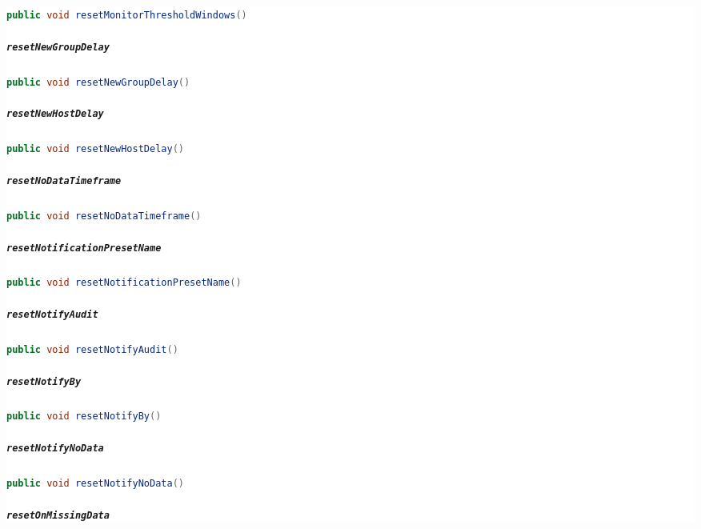 ```java
public void resetMonitorThresholdWindows()
```

##### `resetNewGroupDelay` <a name="resetNewGroupDelay" id="@cdktf/provider-datadog.monitor.Monitor.resetNewGroupDelay"></a>

```java
public void resetNewGroupDelay()
```

##### `resetNewHostDelay` <a name="resetNewHostDelay" id="@cdktf/provider-datadog.monitor.Monitor.resetNewHostDelay"></a>

```java
public void resetNewHostDelay()
```

##### `resetNoDataTimeframe` <a name="resetNoDataTimeframe" id="@cdktf/provider-datadog.monitor.Monitor.resetNoDataTimeframe"></a>

```java
public void resetNoDataTimeframe()
```

##### `resetNotificationPresetName` <a name="resetNotificationPresetName" id="@cdktf/provider-datadog.monitor.Monitor.resetNotificationPresetName"></a>

```java
public void resetNotificationPresetName()
```

##### `resetNotifyAudit` <a name="resetNotifyAudit" id="@cdktf/provider-datadog.monitor.Monitor.resetNotifyAudit"></a>

```java
public void resetNotifyAudit()
```

##### `resetNotifyBy` <a name="resetNotifyBy" id="@cdktf/provider-datadog.monitor.Monitor.resetNotifyBy"></a>

```java
public void resetNotifyBy()
```

##### `resetNotifyNoData` <a name="resetNotifyNoData" id="@cdktf/provider-datadog.monitor.Monitor.resetNotifyNoData"></a>

```java
public void resetNotifyNoData()
```

##### `resetOnMissingData` <a name="resetOnMissingData" id="@cdktf/provider-datadog.monitor.Monitor.resetOnMissingData"></a>
